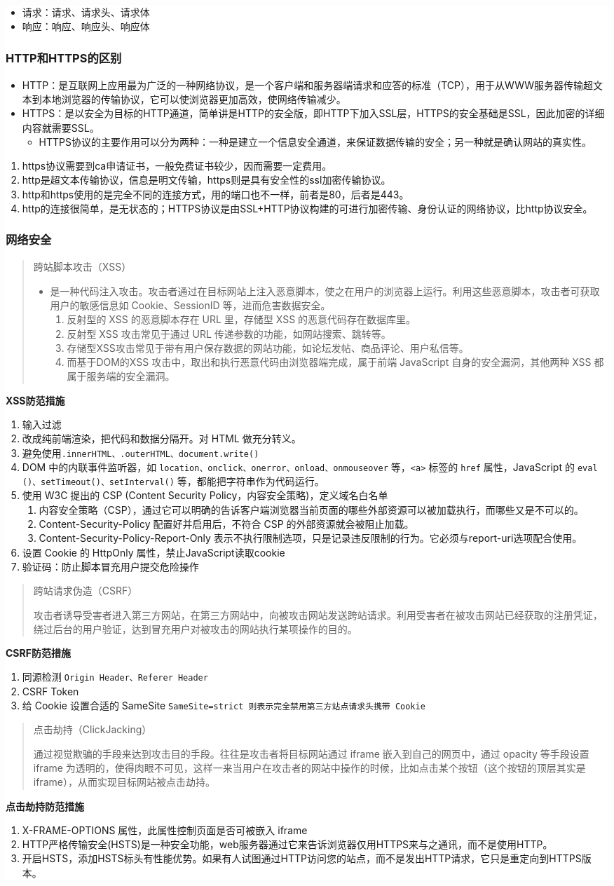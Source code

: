 - 请求：请求、请求头、请求体
- 响应：响应、响应头、响应体

### HTTP和HTTPS的区别

- HTTP：是互联网上应用最为广泛的一种网络协议，是一个客户端和服务器端请求和应答的标准（TCP），用于从WWW服务器传输超文本到本地浏览器的传输协议，它可以使浏览器更加高效，使网络传输减少。
- HTTPS：是以安全为目标的HTTP通道，简单讲是HTTP的安全版，即HTTP下加入SSL层，HTTPS的安全基础是SSL，因此加密的详细内容就需要SSL。
  - HTTPS协议的主要作用可以分为两种：一种是建立一个信息安全通道，来保证数据传输的安全；另一种就是确认网站的真实性。

1. https协议需要到ca申请证书，一般免费证书较少，因而需要一定费用。
2. http是超文本传输协议，信息是明文传输，https则是具有安全性的ssl加密传输协议。
3. http和https使用的是完全不同的连接方式，用的端口也不一样，前者是80，后者是443。
4. http的连接很简单，是无状态的；HTTPS协议是由SSL+HTTP协议构建的可进行加密传输、身份认证的网络协议，比http协议安全。

### 网络安全

> 跨站脚本攻击（XSS）
>
> - 是一种代码注入攻击。攻击者通过在目标网站上注入恶意脚本，使之在用户的浏览器上运行。利用这些恶意脚本，攻击者可获取用户的敏感信息如 Cookie、SessionID 等，进而危害数据安全。
>   1. 反射型的 XSS 的恶意脚本存在 URL 里，存储型 XSS 的恶意代码存在数据库里。
>   2. 反射型 XSS 攻击常见于通过 URL 传递参数的功能，如网站搜索、跳转等。
>   3. 存储型XSS攻击常见于带有用户保存数据的网站功能，如论坛发帖、商品评论、用户私信等。
>   4. 而基于DOM的XSS 攻击中，取出和执行恶意代码由浏览器端完成，属于前端 JavaScript 自身的安全漏洞，其他两种 XSS 都属于服务端的安全漏洞。

**XSS防范措施**
1. 输入过滤
2. 改成纯前端渲染，把代码和数据分隔开。对 HTML 做充分转义。
3. 避免使用`.innerHTML、.outerHTML、document.write()`
4. DOM 中的内联事件监听器，如 `location、onclick、onerror、onload、onmouseover` 等，`<a>` 标签的 `href` 属性，JavaScript 的 `eval()、setTimeout()、setInterval()` 等，都能把字符串作为代码运行。
5. 使用 W3C 提出的 CSP (Content Security Policy，内容安全策略)，定义域名白名单
   1. 内容安全策略（CSP），通过它可以明确的告诉客户端浏览器当前页面的哪些外部资源可以被加载执行，而哪些又是不可以的。
   2. Content-Security-Policy 配置好并启用后，不符合 CSP 的外部资源就会被阻止加载。
   3. Content-Security-Policy-Report-Only 表示不执行限制选项，只是记录违反限制的行为。它必须与report-uri选项配合使用。
6. 设置 Cookie 的 HttpOnly 属性，禁止JavaScript读取cookie
7. 验证码：防止脚本冒充用户提交危险操作

> 跨站请求伪造（CSRF）
>
> 攻击者诱导受害者进入第三方网站，在第三方网站中，向被攻击网站发送跨站请求。利用受害者在被攻击网站已经获取的注册凭证，绕过后台的用户验证，达到冒充用户对被攻击的网站执行某项操作的目的。

**CSRF防范措施**
1. 同源检测 `Origin Header、Referer Header`
2. CSRF Token
3. 给 Cookie 设置合适的 SameSite `SameSite=strict 则表示完全禁用第三方站点请求头携带 Cookie`

> 点击劫持（ClickJacking）
>
> 通过视觉欺骗的手段来达到攻击目的手段。往往是攻击者将目标网站通过 iframe 嵌入到自己的网页中，通过 opacity 等手段设置 iframe 为透明的，使得肉眼不可见，这样一来当用户在攻击者的网站中操作的时候，比如点击某个按钮（这个按钮的顶层其实是 iframe），从而实现目标网站被点击劫持。

**点击劫持防范措施**
1. X-FRAME-OPTIONS 属性，此属性控制页面是否可被嵌入 iframe
2. HTTP严格传输安全(HSTS)是一种安全功能，web服务器通过它来告诉浏览器仅用HTTPS来与之通讯，而不是使用HTTP。
3. 开启HSTS，添加HSTS标头有性能优势。如果有人试图通过HTTP访问您的站点，而不是发出HTTP请求，它只是重定向到HTTPS版本。
